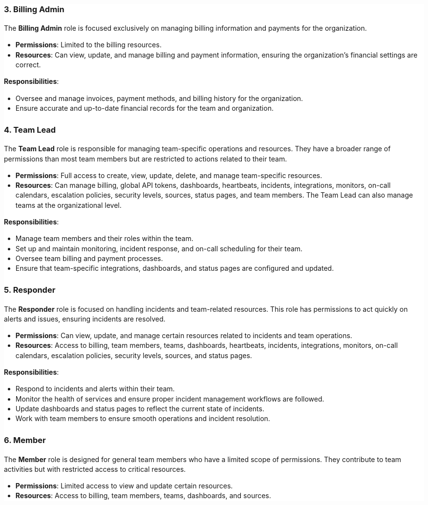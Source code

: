 ### 3. **Billing Admin**

The **Billing Admin** role is focused exclusively on managing billing information and payments for the organization.

- **Permissions**: Limited to the billing resources.
- **Resources**: Can view, update, and manage billing and payment information, ensuring the organization’s financial settings are correct.

**Responsibilities**:

- Oversee and manage invoices, payment methods, and billing history for the organization.
- Ensure accurate and up-to-date financial records for the team and organization.

### 4. **Team Lead**

The **Team Lead** role is responsible for managing team-specific operations and resources. They have a broader range of permissions than most team members but are restricted to actions related to their team.

- **Permissions**: Full access to create, view, update, delete, and manage team-specific resources.
- **Resources**: Can manage billing, global API tokens, dashboards, heartbeats, incidents, integrations, monitors, on-call calendars, escalation policies, security levels, sources, status pages, and team members. The Team Lead can also manage teams at the organizational level.

**Responsibilities**:

- Manage team members and their roles within the team.
- Set up and maintain monitoring, incident response, and on-call scheduling for their team.
- Oversee team billing and payment processes.
- Ensure that team-specific integrations, dashboards, and status pages are configured and updated.

### 5. **Responder**

The **Responder** role is focused on handling incidents and team-related resources. This role has permissions to act quickly on alerts and issues, ensuring incidents are resolved.

- **Permissions**: Can view, update, and manage certain resources related to incidents and team operations.
- **Resources**: Access to billing, team members, teams, dashboards, heartbeats, incidents, integrations, monitors, on-call calendars, escalation policies, security levels, sources, and status pages.

**Responsibilities**:

- Respond to incidents and alerts within their team.
- Monitor the health of services and ensure proper incident management workflows are followed.
- Update dashboards and status pages to reflect the current state of incidents.
- Work with team members to ensure smooth operations and incident resolution.

### 6. **Member**

The **Member** role is designed for general team members who have a limited scope of permissions. They contribute to team activities but with restricted access to critical resources.

- **Permissions**: Limited access to view and update certain resources.
- **Resources**: Access to billing, team members, teams, dashboards, and sources.
